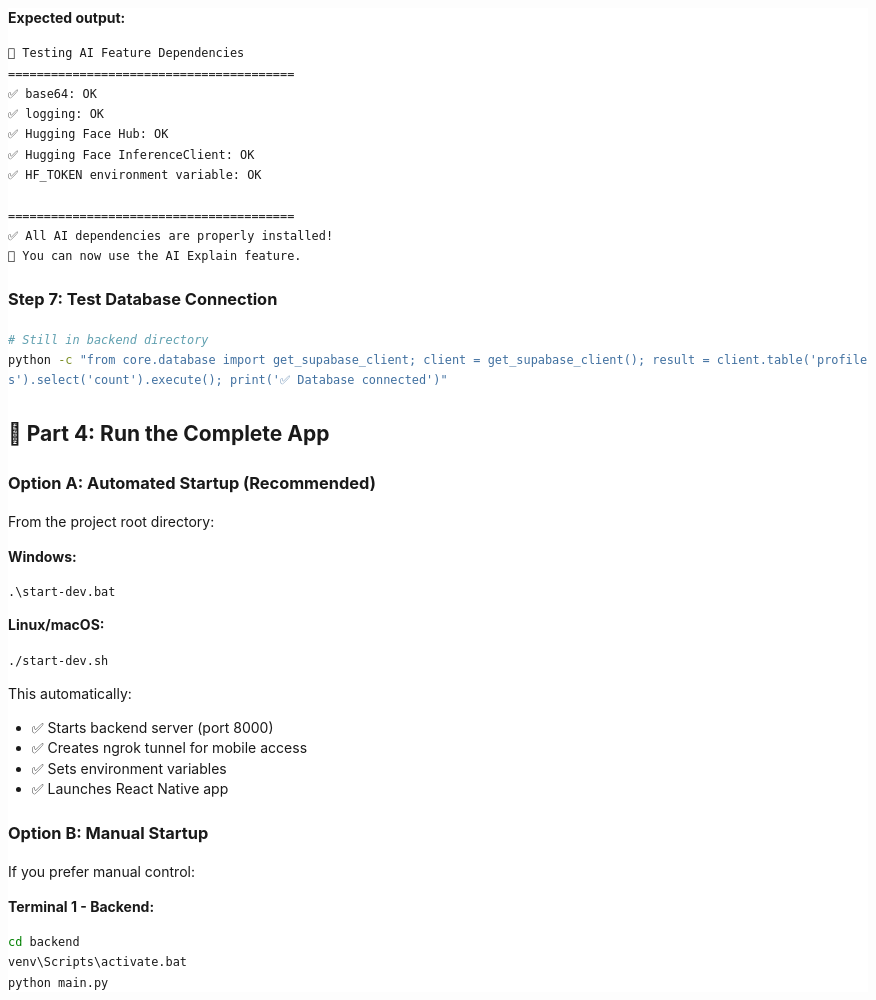 **Expected output:**
```
🧪 Testing AI Feature Dependencies
========================================
✅ base64: OK
✅ logging: OK
✅ Hugging Face Hub: OK
✅ Hugging Face InferenceClient: OK
✅ HF_TOKEN environment variable: OK

========================================
✅ All AI dependencies are properly installed!
🚀 You can now use the AI Explain feature.
```

### Step 7: Test Database Connection
```bash
# Still in backend directory
python -c "from core.database import get_supabase_client; client = get_supabase_client(); result = client.table('profiles').select('count').execute(); print('✅ Database connected')"
```

## 🚀 Part 4: Run the Complete App

### Option A: Automated Startup (Recommended)

From the project root directory:

**Windows:**
```cmd
.\start-dev.bat
```

**Linux/macOS:**
```bash
./start-dev.sh
```

This automatically:
- ✅ Starts backend server (port 8000)
- ✅ Creates ngrok tunnel for mobile access
- ✅ Sets environment variables
- ✅ Launches React Native app

### Option B: Manual Startup

If you prefer manual control:

**Terminal 1 - Backend:**
```bash
cd backend
venv\Scripts\activate.bat
python main.py
```
